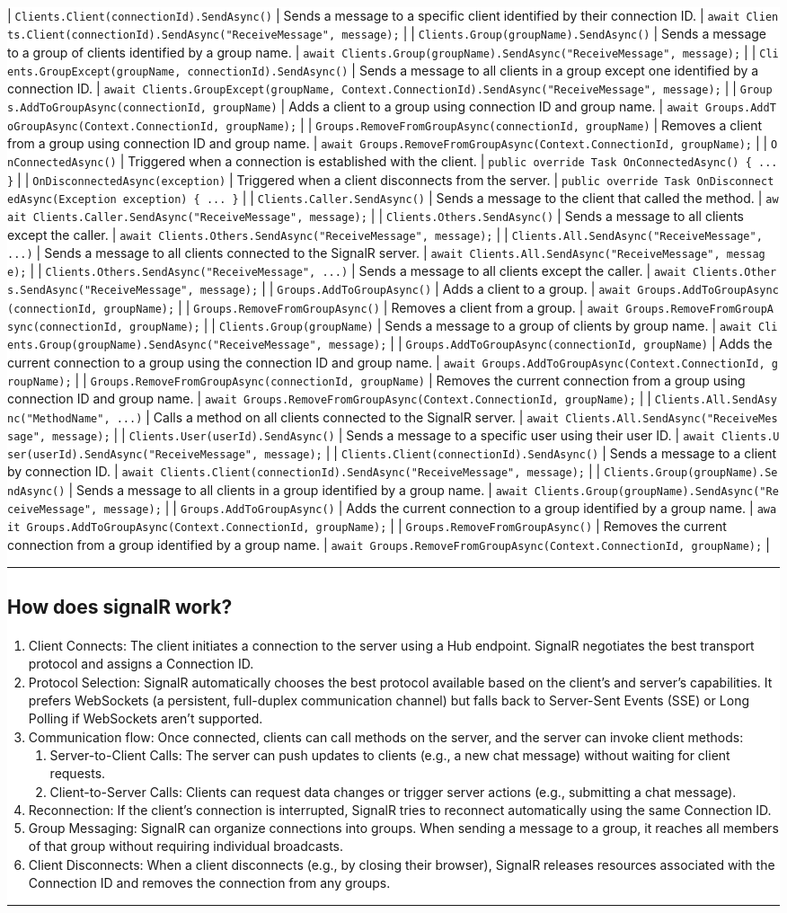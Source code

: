| `Clients.Client(connectionId).SendAsync()` | Sends a message to a specific client identified by their connection ID. | `await Clients.Client(connectionId).SendAsync("ReceiveMessage", message);`  |
| `Clients.Group(groupName).SendAsync()` | Sends a message to a group of clients identified by a group name.        | `await Clients.Group(groupName).SendAsync("ReceiveMessage", message);`      |
| `Clients.GroupExcept(groupName, connectionId).SendAsync()` | Sends a message to all clients in a group except one identified by a connection ID. | `await Clients.GroupExcept(groupName, Context.ConnectionId).SendAsync("ReceiveMessage", message);` |
| `Groups.AddToGroupAsync(connectionId, groupName)` | Adds a client to a group using connection ID and group name.             | `await Groups.AddToGroupAsync(Context.ConnectionId, groupName);`             |
| `Groups.RemoveFromGroupAsync(connectionId, groupName)` | Removes a client from a group using connection ID and group name.        | `await Groups.RemoveFromGroupAsync(Context.ConnectionId, groupName);`        |
| `OnConnectedAsync()`                 | Triggered when a connection is established with the client.              | `public override Task OnConnectedAsync() { ... }`                            |
| `OnDisconnectedAsync(exception)`     | Triggered when a client disconnects from the server.                     | `public override Task OnDisconnectedAsync(Exception exception) { ... }`    |
| `Clients.Caller.SendAsync()`         | Sends a message to the client that called the method.                    | `await Clients.Caller.SendAsync("ReceiveMessage", message);`                 |
| `Clients.Others.SendAsync()`         | Sends a message to all clients except the caller.                        | `await Clients.Others.SendAsync("ReceiveMessage", message);`                 |
| `Clients.All.SendAsync("ReceiveMessage", ...)` | Sends a message to all clients connected to the SignalR server.         | `await Clients.All.SendAsync("ReceiveMessage", message);`                    |
| `Clients.Others.SendAsync("ReceiveMessage", ...)` | Sends a message to all clients except the caller.                       | `await Clients.Others.SendAsync("ReceiveMessage", message);`                 |
| `Groups.AddToGroupAsync()`           | Adds a client to a group.                                                | `await Groups.AddToGroupAsync(connectionId, groupName);`                     |
| `Groups.RemoveFromGroupAsync()`      | Removes a client from a group.                                           | `await Groups.RemoveFromGroupAsync(connectionId, groupName);`                |
| `Clients.Group(groupName)`           | Sends a message to a group of clients by group name.                     | `await Clients.Group(groupName).SendAsync("ReceiveMessage", message);`       |
| `Groups.AddToGroupAsync(connectionId, groupName)` | Adds the current connection to a group using the connection ID and group name. | `await Groups.AddToGroupAsync(Context.ConnectionId, groupName);`             |
| `Groups.RemoveFromGroupAsync(connectionId, groupName)` | Removes the current connection from a group using connection ID and group name. | `await Groups.RemoveFromGroupAsync(Context.ConnectionId, groupName);`        |
| `Clients.All.SendAsync("MethodName", ...)` | Calls a method on all clients connected to the SignalR server.           | `await Clients.All.SendAsync("ReceiveMessage", message);`                    |
| `Clients.User(userId).SendAsync()`   | Sends a message to a specific user using their user ID.                  | `await Clients.User(userId).SendAsync("ReceiveMessage", message);`           |
| `Clients.Client(connectionId).SendAsync()` | Sends a message to a client by connection ID.                           | `await Clients.Client(connectionId).SendAsync("ReceiveMessage", message);`  |
| `Clients.Group(groupName).SendAsync()` | Sends a message to all clients in a group identified by a group name.   | `await Clients.Group(groupName).SendAsync("ReceiveMessage", message);`      |
| `Groups.AddToGroupAsync()`           | Adds the current connection to a group identified by a group name.      | `await Groups.AddToGroupAsync(Context.ConnectionId, groupName);`             |
| `Groups.RemoveFromGroupAsync()`      | Removes the current connection from a group identified by a group name. | `await Groups.RemoveFromGroupAsync(Context.ConnectionId, groupName);`        |


---
## How does signalR work?
1. Client Connects: The client initiates a connection to the server using a Hub endpoint. SignalR negotiates the best transport protocol and assigns a Connection ID.
2. Protocol Selection: SignalR automatically chooses the best protocol available based on the client’s and server’s capabilities. It prefers WebSockets (a persistent, full-duplex communication channel) but falls back to Server-Sent Events (SSE) or Long Polling if WebSockets aren’t supported.
3. Communication flow: Once connected, clients can call methods on the server, and the server can invoke client methods:
   1. Server-to-Client Calls: The server can push updates to clients (e.g., a new chat message) without waiting for client requests.
   2. Client-to-Server Calls: Clients can request data changes or trigger server actions (e.g., submitting a chat message).
4. Reconnection: If the client’s connection is interrupted, SignalR tries to reconnect automatically using the same Connection ID.
5. Group Messaging: SignalR can organize connections into groups. When sending a message to a group, it reaches all members of that group without requiring individual broadcasts.
6. Client Disconnects: When a client disconnects (e.g., by closing their browser), SignalR releases resources associated with the Connection ID and removes the connection from any groups.

---